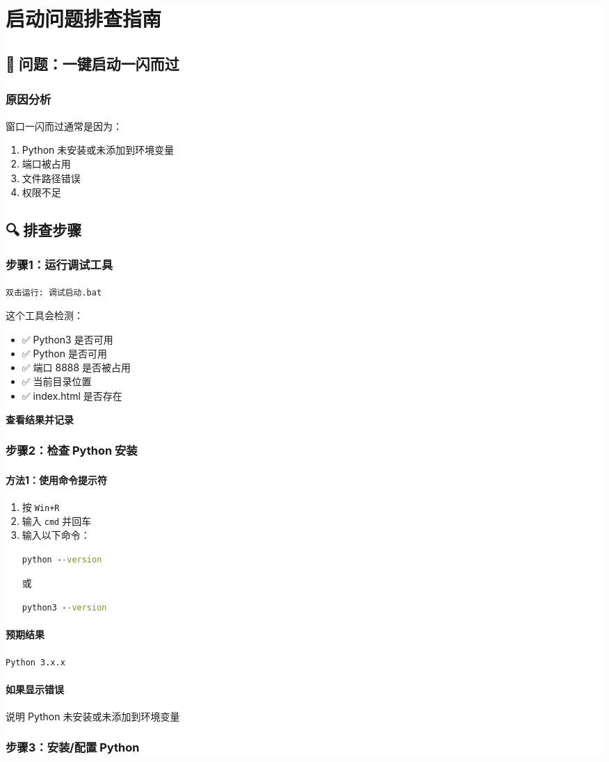 # 启动问题排查指南

## 🐛 问题：一键启动一闪而过

### 原因分析
窗口一闪而过通常是因为：
1. Python 未安装或未添加到环境变量
2. 端口被占用
3. 文件路径错误
4. 权限不足

## 🔍 排查步骤

### 步骤1：运行调试工具
```
双击运行: 调试启动.bat
```

这个工具会检测：
- ✅ Python3 是否可用
- ✅ Python 是否可用
- ✅ 端口 8888 是否被占用
- ✅ 当前目录位置
- ✅ index.html 是否存在

**查看结果并记录**

### 步骤2：检查 Python 安装

#### 方法1：使用命令提示符
1. 按 `Win+R`
2. 输入 `cmd` 并回车
3. 输入以下命令：
   ```cmd
   python --version
   ```
   或
   ```cmd
   python3 --version
   ```

#### 预期结果
```
Python 3.x.x
```

#### 如果显示错误
说明 Python 未安装或未添加到环境变量

### 步骤3：安装/配置 Python
